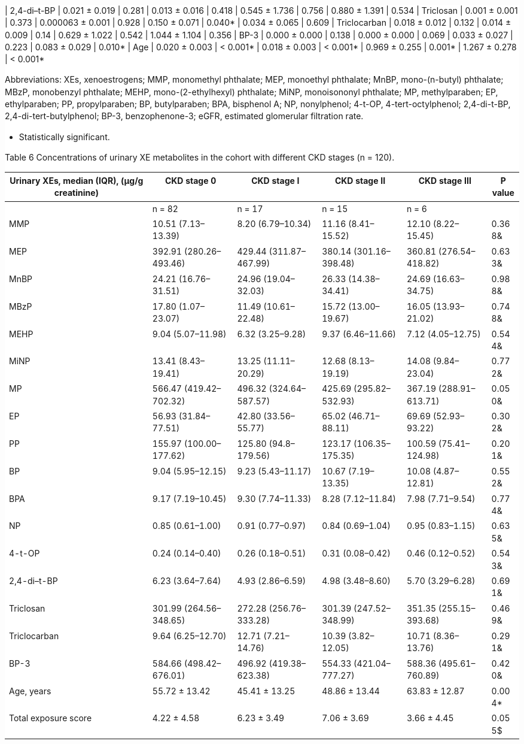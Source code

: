 | 2,4-di–t-BP                                              | 0.021 ± 0.019           | 0.281          | 0.013 ± 0.016  | 0.418                                          | 0.545 ± 1.736           | 0.756          | 0.880 ± 1.391  | 0.534
| Triclosan                                                | 0.001 ± 0.001           | 0.373          | 0.000063 ± 0.001 | 0.928                                        | 0.150 ± 0.071           | 0.040*         | 0.034 ± 0.065  | 0.609
| Triclocarban                                             | 0.018 ± 0.012           | 0.132          | 0.014 ± 0.009  | 0.14                                           | 0.629 ± 1.022           | 0.542          | 1.044 ± 1.104  | 0.356
| BP-3                                                     | 0.000 ± 0.000           | 0.138          | 0.000 ± 0.000  | 0.069                                          | 0.033 ± 0.027           | 0.223          | 0.083 ± 0.029  | 0.010*
| Age                                                      | 0.020 ± 0.003           | < 0.001*       | 0.018 ± 0.003  | < 0.001*                                       | 0.969 ± 0.255           | 0.001*         | 1.267 ± 0.278  | < 0.001*

Abbreviations: XEs, xenoestrogens; MMP, monomethyl phthalate; MEP, monoethyl phthalate; MnBP, mono-(n-butyl) phthalate; MBzP, monobenzyl phthalate; MEHP, mono-(2-ethylhexyl) phthalate; MiNP, monoisononyl phthalate; MP, methylparaben; EP, ethylparaben; PP, propylparaben; BP, butylparaben; BPA, bisphenol A; NP, nonylphenol; 4-t-OP, 4-tert-octylphenol; 2,4-di-t-BP, 2,4-di-tert-butylphenol; BP-3, benzophenone-3; eGFR, estimated glomerular filtration rate.
* Statistically significant.

Table 6
Concentrations of urinary XE metabolites in the cohort with different CKD stages (n = 120).

| Urinary XEs, median (IQR), (μg/g creatinine) | CKD stage 0 | CKD stage I | CKD stage II | CKD stage III | P value |
|-----------------------------------------------|--------------|-------------|--------------|---------------|---------|
|                                               | n = 82      | n = 17     | n = 15      | n = 6        |         |
| MMP                                           | 10.51 (7.13–13.39) | 8.20 (6.79–10.34) | 11.16 (8.41–15.52) | 12.10 (8.22–15.45) | 0.368& |
| MEP                                           | 392.91 (280.26–493.46) | 429.44 (311.87–467.99) | 380.14 (301.16–398.48) | 360.81 (276.54–418.82) | 0.633& |
| MnBP                                          | 24.21 (16.76–31.51) | 24.96 (19.04–32.03) | 26.33 (14.38–34.41) | 24.69 (16.63–34.75) | 0.988& |
| MBzP                                          | 17.80 (1.07–23.07) | 11.49 (10.61–22.48) | 15.72 (13.00–19.67) | 16.05 (13.93–21.02) | 0.748& |
| MEHP                                          | 9.04 (5.07–11.98) | 6.32 (3.25–9.28) | 9.37 (6.46–11.66) | 7.12 (4.05–12.75) | 0.544& |
| MiNP                                          | 13.41 (8.43–19.41) | 13.25 (11.11–20.29) | 12.68 (8.13–19.19) | 14.08 (9.84–23.04) | 0.772& |
| MP                                            | 566.47 (419.42–702.32) | 496.32 (324.64–587.57) | 425.69 (295.82–532.93) | 367.19 (288.91–613.71) | 0.050& |
| EP                                            | 56.93 (31.84–77.51) | 42.80 (33.56–55.77) | 65.02 (46.71–88.11) | 69.69 (52.93–93.22) | 0.302& |
| PP                                            | 155.97 (100.00–177.62) | 125.80 (94.8–179.56) | 123.17 (106.35–175.35) | 100.59 (75.41–124.98) | 0.201& |
| BP                                            | 9.04 (5.95–12.15) | 9.23 (5.43–11.17) | 10.67 (7.19–13.35) | 10.08 (4.87–12.81) | 0.552& |
| BPA                                           | 9.17 (7.19–10.45) | 9.30 (7.74–11.33) | 8.28 (7.12–11.84) | 7.98 (7.71–9.54) | 0.774& |
| NP                                            | 0.85 (0.61–1.00) | 0.91 (0.77–0.97) | 0.84 (0.69–1.04) | 0.95 (0.83–1.15) | 0.635& |
| 4-t-OP                                        | 0.24 (0.14–0.40) | 0.26 (0.18–0.51) | 0.31 (0.08–0.42) | 0.46 (0.12–0.52) | 0.543& |
| 2,4-di–t-BP                                   | 6.23 (3.64–7.64) | 4.93 (2.86–6.59) | 4.98 (3.48–8.60) | 5.70 (3.29–6.28) | 0.691& |
| Triclosan                                      | 301.99 (264.56–348.65) | 272.28 (256.76–333.28) | 301.39 (247.52–348.99) | 351.35 (255.15–393.68) | 0.469& |
| Triclocarban                                   | 9.64 (6.25–12.70) | 12.71 (7.21–14.76) | 10.39 (3.82–12.05) | 10.71 (8.36–13.76) | 0.291& |
| BP-3                                           | 584.66 (498.42–676.01) | 496.92 (419.38–623.38) | 554.33 (421.04–777.27) | 588.36 (495.61–760.89) | 0.420& |
| Age, years                                     | 55.72 ± 13.42 | 45.41 ± 13.25 | 48.86 ± 13.44 | 63.83 ± 12.87 | 0.004* |
| Total exposure score                           | 4.22 ± 4.58 | 6.23 ± 3.49 | 7.06 ± 3.69 | 3.66 ± 4.45 | 0.055$ |

